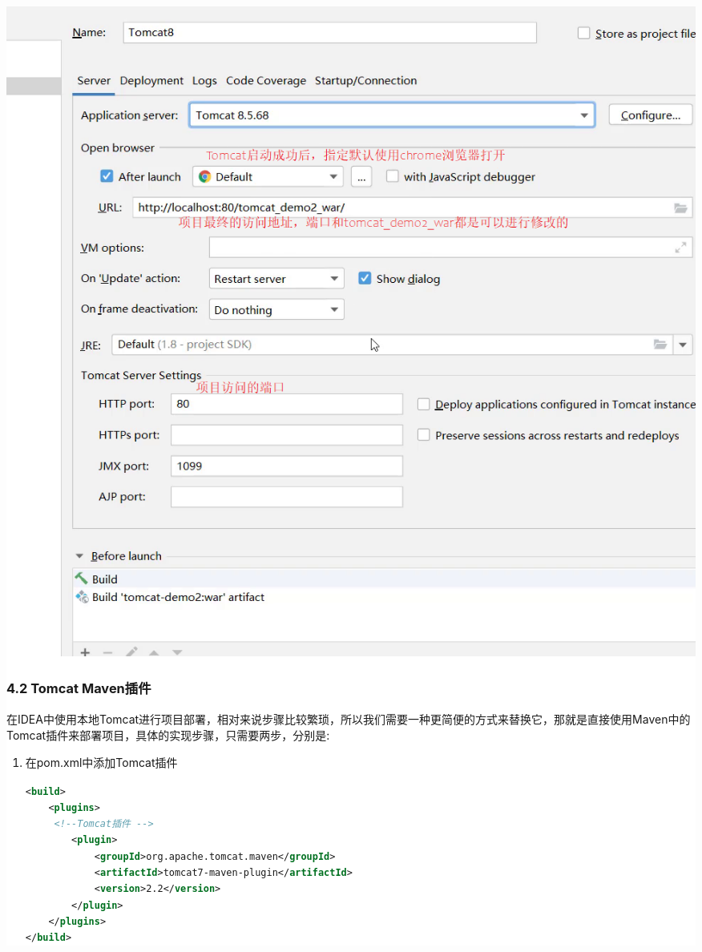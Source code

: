   ![1627232916624](assets/1627232916624.png)

### 4.2 Tomcat Maven插件

在IDEA中使用本地Tomcat进行项目部署，相对来说步骤比较繁琐，所以我们需要一种更简便的方式来替换它，那就是直接使用Maven中的Tomcat插件来部署项目，具体的实现步骤，只需要两步，分别是:

1. 在pom.xml中添加Tomcat插件

   ```xml
   <build>
       <plugins>
       	<!--Tomcat插件 -->
           <plugin>
               <groupId>org.apache.tomcat.maven</groupId>
               <artifactId>tomcat7-maven-plugin</artifactId>
               <version>2.2</version>
           </plugin>
       </plugins>
   </build>
   ```
